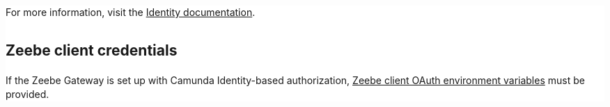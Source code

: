 For more information, visit the [Identity documentation](../../concepts/access-control/resource-authorizations/).

## Zeebe client credentials

If the Zeebe Gateway is set up with Camunda Identity-based
authorization, [Zeebe client OAuth environment variables](../zeebe-deployment/security/client-authorization.md#environment-variables)
must be provided.

</TabItem>
</Tabs>
